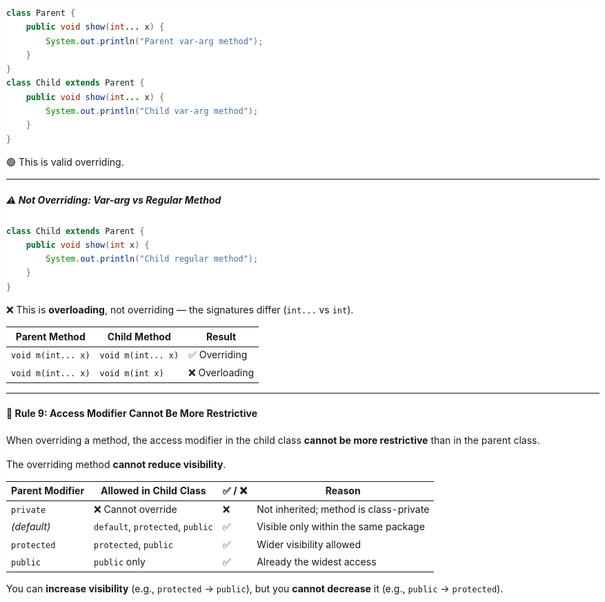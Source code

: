 ```java
class Parent {
    public void show(int... x) {
        System.out.println("Parent var-arg method");
    }
}
class Child extends Parent {
    public void show(int... x) {
        System.out.println("Child var-arg method");
    }
}
```

🟢 This is valid overriding.

---

##### ⚠️ Not Overriding: Var-arg vs Regular Method

```java
class Child extends Parent {
    public void show(int x) {
        System.out.println("Child regular method");
    }
}
```

❌ This is **overloading**, not overriding — the signatures differ (`int...` vs `int`).

| Parent Method      | Child Method       | Result        |
| ------------------ | ------------------ | ------------- |
| `void m(int... x)` | `void m(int... x)` | ✅ Overriding  |
| `void m(int... x)` | `void m(int x)`    | ❌ Overloading |

---

#### 🔐 Rule 9: Access Modifier Cannot Be More Restrictive

When overriding a method, the access modifier in the child class **cannot be more restrictive** than in the parent class.

The overriding method **cannot reduce visibility**.

| Parent Modifier | Allowed in Child Class           | ✅ / ❌ | Reason                                 |
| --------------- | -------------------------------- | ----- | -------------------------------------- |
| `private`       | ❌ Cannot override                | ❌     | Not inherited; method is class-private |
| *(default)*     | `default`, `protected`, `public` | ✅     | Visible only within the same package   |
| `protected`     | `protected`, `public`            | ✅     | Wider visibility allowed               |
| `public`        | `public` only                    | ✅     | Already the widest access              |

You can **increase visibility** (e.g., `protected` → `public`), but you **cannot decrease** it (e.g., `public` → `protected`).
